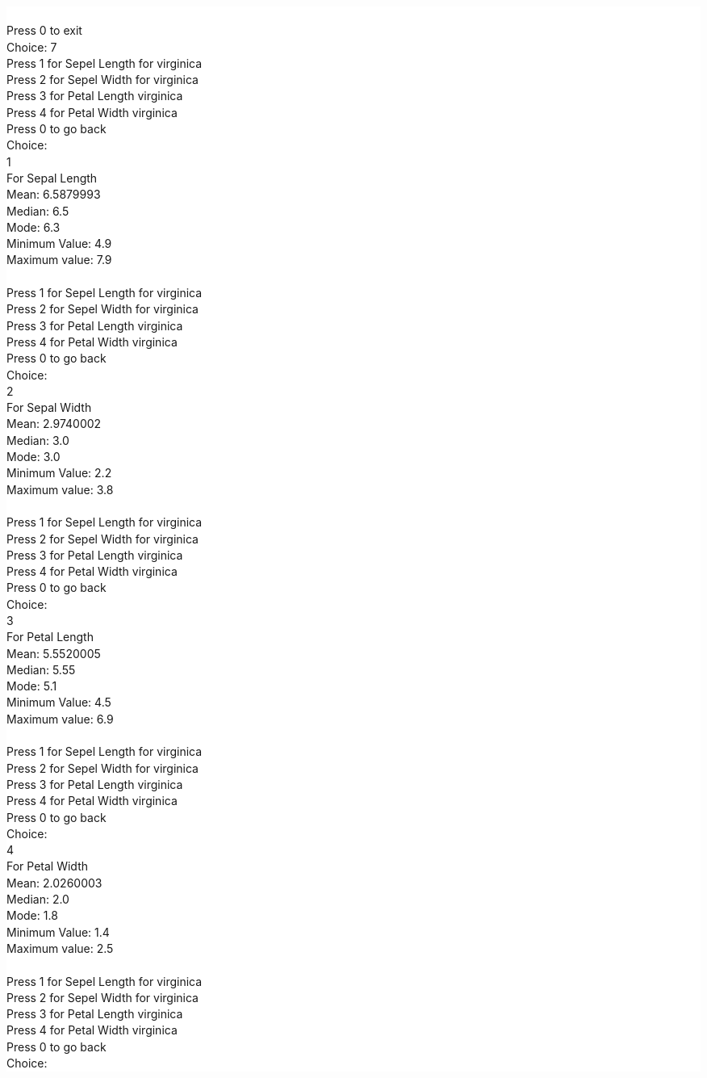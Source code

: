 <br>Press 0 to exit
<br>Choice: 7
<br>Press 1 for Sepel Length for virginica
<br>Press 2 for Sepel Width for virginica
<br>Press 3 for Petal Length virginica
<br>Press 4 for Petal Width virginica
<br>Press 0 to go back
<br>Choice:
<br>1
<br>For Sepal Length
<br>Mean: 6.5879993
<br>Median: 6.5
<br>Mode: 6.3
<br>Minimum Value: 4.9
<br>Maximum value: 7.9
<br>
<br>Press 1 for Sepel Length for virginica
<br>Press 2 for Sepel Width for virginica
<br>Press 3 for Petal Length virginica
<br>Press 4 for Petal Width virginica
<br>Press 0 to go back
<br>Choice:
<br>2
<br>For Sepal Width
<br>Mean: 2.9740002
<br>Median: 3.0
<br>Mode: 3.0
<br>Minimum Value: 2.2
<br>Maximum value: 3.8
<br>
<br>Press 1 for Sepel Length for virginica
<br>Press 2 for Sepel Width for virginica
<br>Press 3 for Petal Length virginica
<br>Press 4 for Petal Width virginica
<br>Press 0 to go back
<br>Choice:
<br>3
<br>For Petal Length
<br>Mean: 5.5520005
<br>Median: 5.55
<br>Mode: 5.1
<br>Minimum Value: 4.5
<br>Maximum value: 6.9
<br>
<br>Press 1 for Sepel Length for virginica
<br>Press 2 for Sepel Width for virginica
<br>Press 3 for Petal Length virginica
<br>Press 4 for Petal Width virginica
<br>Press 0 to go back
<br>Choice:
<br>4
<br>For Petal Width
<br>Mean: 2.0260003
<br>Median: 2.0
<br>Mode: 1.8
<br>Minimum Value: 1.4
<br>Maximum value: 2.5
<br>
<br>Press 1 for Sepel Length for virginica
<br>Press 2 for Sepel Width for virginica
<br>Press 3 for Petal Length virginica
<br>Press 4 for Petal Width virginica
<br>Press 0 to go back
<br>Choice: